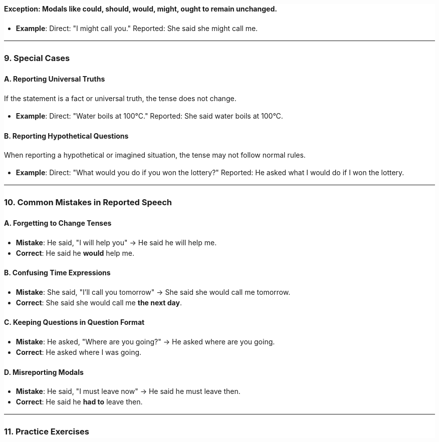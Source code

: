 #### **Exception**: Modals like **could, should, would, might, ought to** remain unchanged.

- **Example**:
   Direct: "I might call you."
   Reported: She said she might call me.

------

### **9. Special Cases**

#### **A. Reporting Universal Truths**

If the statement is a fact or universal truth, the tense does not change.

- **Example**:
   Direct: "Water boils at 100°C."
   Reported: She said water boils at 100°C.

#### **B. Reporting Hypothetical Questions**

When reporting a hypothetical or imagined situation, the tense may not follow normal rules.

- **Example**:
   Direct: "What would you do if you won the lottery?"
   Reported: He asked what I would do if I won the lottery.

------

### **10. Common Mistakes in Reported Speech**

#### **A. Forgetting to Change Tenses**

- **Mistake**: He said, "I will help you" → He said he will help me.
- **Correct**: He said he **would** help me.

#### **B. Confusing Time Expressions**

- **Mistake**: She said, "I’ll call you tomorrow" → She said she would call me tomorrow.
- **Correct**: She said she would call me **the next day**.

#### **C. Keeping Questions in Question Format**

- **Mistake**: He asked, "Where are you going?" → He asked where are you going.
- **Correct**: He asked where I was going.

#### **D. Misreporting Modals**

- **Mistake**: He said, "I must leave now" → He said he must leave then.
- **Correct**: He said he **had to** leave then.

------

### **11. Practice Exercises**
